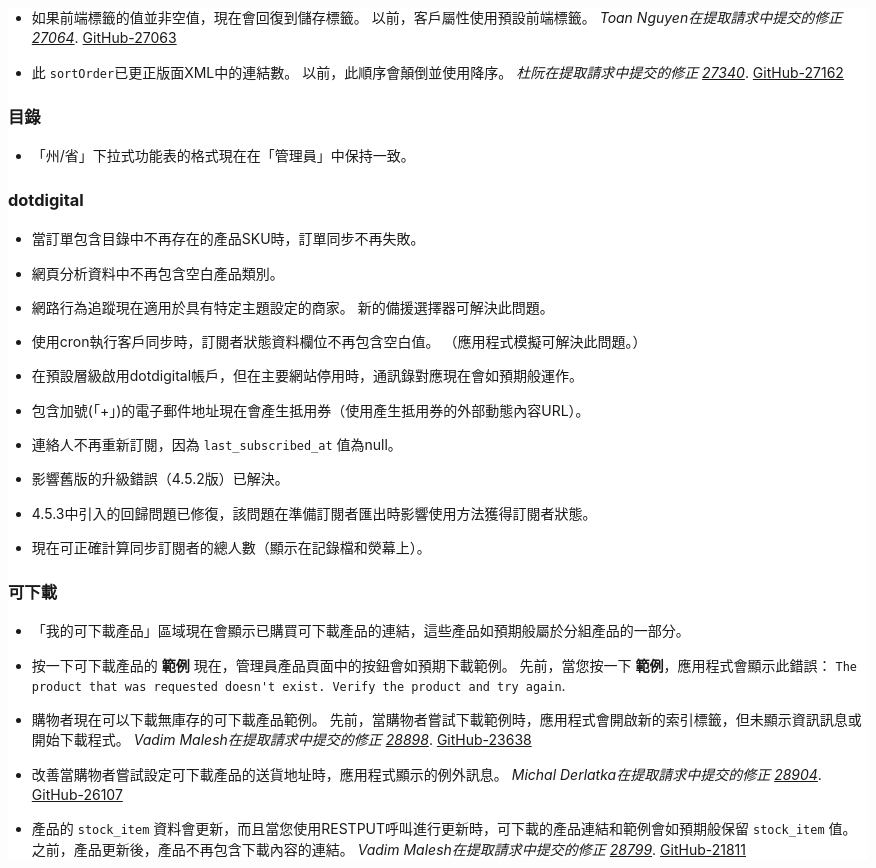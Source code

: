 

* 如果前端標籤的值並非空值，現在會回復到儲存標籤。 以前，客戶屬性使用預設前端標籤。 _Toan Nguyen在提取請求中提交的修正 [27064](https://github.com/magento/magento2/pull/27064)_. [GitHub-27063](https://github.com/magento/magento2/issues/27063)



* 此 `sortOrder`已更正版面XML中的連結數。 以前，此順序會顛倒並使用降序。 _杜阮在提取請求中提交的修正 [27340](https://github.com/magento/magento2/pull/27340)_. [GitHub-27162](https://github.com/magento/magento2/issues/27162)

### 目錄



* 「州/省」下拉式功能表的格式現在在「管理員」中保持一致。

### dotdigital

* 當訂單包含目錄中不再存在的產品SKU時，訂單同步不再失敗。

* 網頁分析資料中不再包含空白產品類別。

* 網路行為追蹤現在適用於具有特定主題設定的商家。 新的備援選擇器可解決此問題。

* 使用cron執行客戶同步時，訂閱者狀態資料欄位不再包含空白值。 （應用程式模擬可解決此問題。）

* 在預設層級啟用dotdigital帳戶，但在主要網站停用時，通訊錄對應現在會如預期般運作。

* 包含加號(「+」)的電子郵件地址現在會產生抵用券（使用產生抵用券的外部動態內容URL）。

* 連絡人不再重新訂閱，因為 `last_subscribed_at` 值為null。

* 影響舊版的升級錯誤（4.5.2版）已解決。

* 4.5.3中引入的回歸問題已修復，該問題在準備訂閱者匯出時影響使用方法獲得訂閱者狀態。

* 現在可正確計算同步訂閱者的總人數（顯示在記錄檔和熒幕上）。

### 可下載



* 「我的可下載產品」區域現在會顯示已購買可下載產品的連結，這些產品如預期般屬於分組產品的一部分。



* 按一下可下載產品的 **範例** 現在，管理員產品頁面中的按鈕會如預期下載範例。 先前，當您按一下 **範例**，應用程式會顯示此錯誤： `The product that was requested doesn't exist. Verify the product and try again`.



* 購物者現在可以下載無庫存的可下載產品範例。 先前，當購物者嘗試下載範例時，應用程式會開啟新的索引標籤，但未顯示資訊訊息或開始下載程式。 _Vadim Malesh在提取請求中提交的修正 [28898](https://github.com/magento/magento2/pull/28898)_. [GitHub-23638](https://github.com/magento/magento2/issues/23638)



* 改善當購物者嘗試設定可下載產品的送貨地址時，應用程式顯示的例外訊息。 _Michal Derlatka在提取請求中提交的修正 [28904](https://github.com/magento/magento2/pull/28904)_. [GitHub-26107](https://github.com/magento/magento2/issues/26107)



* 產品的 `stock_item` 資料會更新，而且當您使用RESTPUT呼叫進行更新時，可下載的產品連結和範例會如預期般保留 `stock_item` 值。 之前，產品更新後，產品不再包含下載內容的連結。 _Vadim Malesh在提取請求中提交的修正 [28799](https://github.com/magento/magento2/pull/28799)_. [GitHub-21811](https://github.com/magento/magento2/issues/21811)
